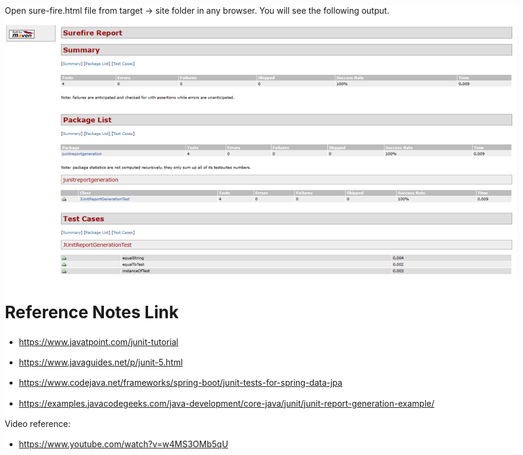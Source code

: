 Open sure-fire.html file from target -> site folder in any browser. You will see the following output.

  ![image unittestimage](Image/TestReport.png)


# Reference Notes Link

* https://www.javatpoint.com/junit-tutorial

* https://www.javaguides.net/p/junit-5.html

* https://www.codejava.net/frameworks/spring-boot/junit-tests-for-spring-data-jpa

* https://examples.javacodegeeks.com/java-development/core-java/junit/junit-report-generation-example/

Video reference:

* https://www.youtube.com/watch?v=w4MS3OMb5qU







